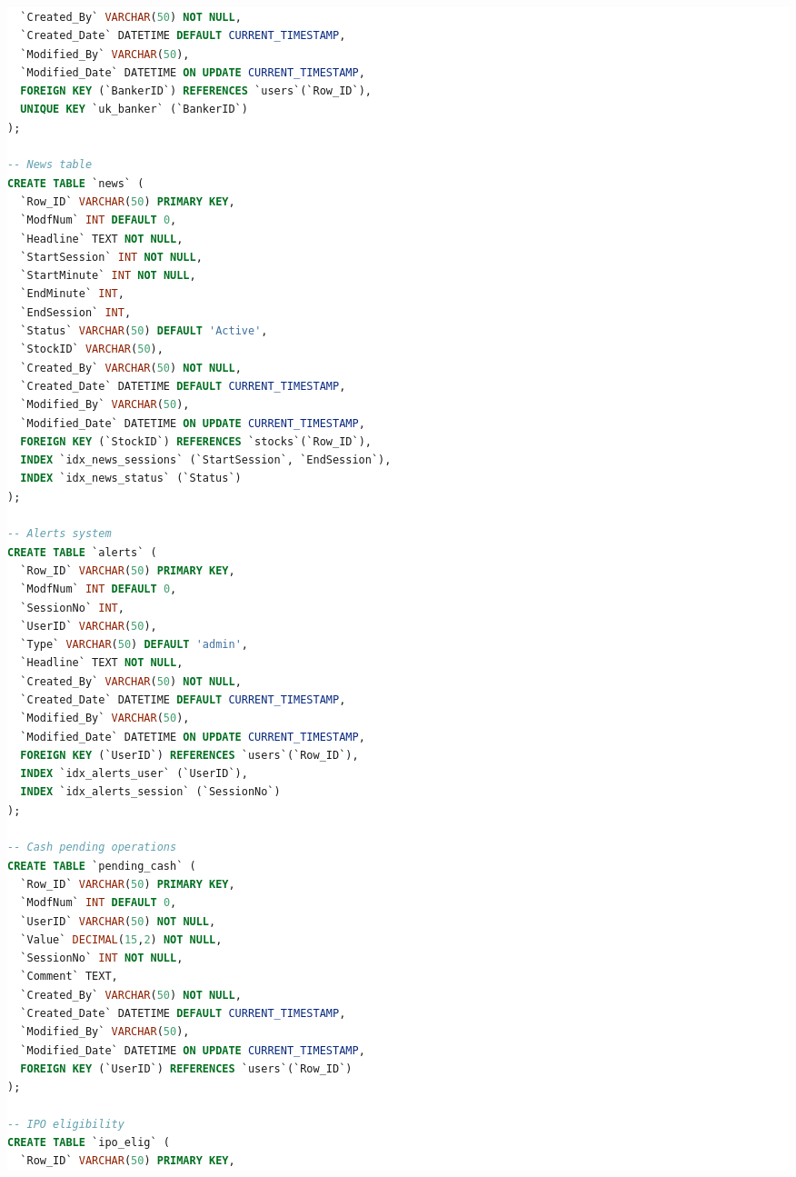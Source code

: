 ```sql
  `Created_By` VARCHAR(50) NOT NULL,
  `Created_Date` DATETIME DEFAULT CURRENT_TIMESTAMP,
  `Modified_By` VARCHAR(50),
  `Modified_Date` DATETIME ON UPDATE CURRENT_TIMESTAMP,
  FOREIGN KEY (`BankerID`) REFERENCES `users`(`Row_ID`),
  UNIQUE KEY `uk_banker` (`BankerID`)
);

-- News table
CREATE TABLE `news` (
  `Row_ID` VARCHAR(50) PRIMARY KEY,
  `ModfNum` INT DEFAULT 0,
  `Headline` TEXT NOT NULL,
  `StartSession` INT NOT NULL,
  `StartMinute` INT NOT NULL,
  `EndMinute` INT,
  `EndSession` INT,
  `Status` VARCHAR(50) DEFAULT 'Active',
  `StockID` VARCHAR(50),
  `Created_By` VARCHAR(50) NOT NULL,
  `Created_Date` DATETIME DEFAULT CURRENT_TIMESTAMP,
  `Modified_By` VARCHAR(50),
  `Modified_Date` DATETIME ON UPDATE CURRENT_TIMESTAMP,
  FOREIGN KEY (`StockID`) REFERENCES `stocks`(`Row_ID`),
  INDEX `idx_news_sessions` (`StartSession`, `EndSession`),
  INDEX `idx_news_status` (`Status`)
);

-- Alerts system
CREATE TABLE `alerts` (
  `Row_ID` VARCHAR(50) PRIMARY KEY,
  `ModfNum` INT DEFAULT 0,
  `SessionNo` INT,
  `UserID` VARCHAR(50),
  `Type` VARCHAR(50) DEFAULT 'admin',
  `Headline` TEXT NOT NULL,
  `Created_By` VARCHAR(50) NOT NULL,
  `Created_Date` DATETIME DEFAULT CURRENT_TIMESTAMP,
  `Modified_By` VARCHAR(50),
  `Modified_Date` DATETIME ON UPDATE CURRENT_TIMESTAMP,
  FOREIGN KEY (`UserID`) REFERENCES `users`(`Row_ID`),
  INDEX `idx_alerts_user` (`UserID`),
  INDEX `idx_alerts_session` (`SessionNo`)
);

-- Cash pending operations
CREATE TABLE `pending_cash` (
  `Row_ID` VARCHAR(50) PRIMARY KEY,
  `ModfNum` INT DEFAULT 0,
  `UserID` VARCHAR(50) NOT NULL,
  `Value` DECIMAL(15,2) NOT NULL,
  `SessionNo` INT NOT NULL,
  `Comment` TEXT,
  `Created_By` VARCHAR(50) NOT NULL,
  `Created_Date` DATETIME DEFAULT CURRENT_TIMESTAMP,
  `Modified_By` VARCHAR(50),
  `Modified_Date` DATETIME ON UPDATE CURRENT_TIMESTAMP,
  FOREIGN KEY (`UserID`) REFERENCES `users`(`Row_ID`)
);

-- IPO eligibility
CREATE TABLE `ipo_elig` (
  `Row_ID` VARCHAR(50) PRIMARY KEY,
```
